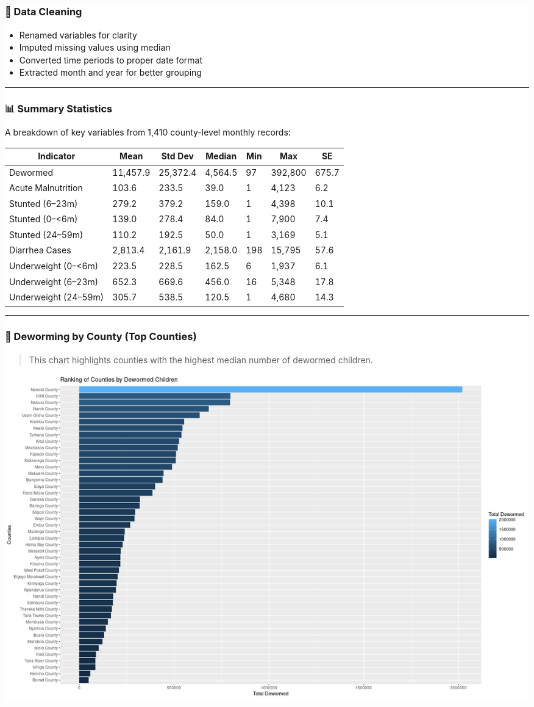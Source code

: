 ### 🧼 Data Cleaning

- Renamed variables for clarity  
- Imputed missing values using median  
- Converted time periods to proper date format  
- Extracted month and year for better grouping

---

### 📊 Summary Statistics

A breakdown of key variables from 1,410 county-level monthly records:

| Indicator               | Mean     | Std Dev   | Median   | Min  | Max    | SE     |
|-------------------------|----------|-----------|----------|------|--------|--------|
| Dewormed                | 11,457.9 | 25,372.4  | 4,564.5  | 97   | 392,800| 675.7  |
| Acute Malnutrition      | 103.6    | 233.5     | 39.0     | 1    | 4,123  | 6.2    |
| Stunted (6–23m)         | 279.2    | 379.2     | 159.0    | 1    | 4,398  | 10.1   |
| Stunted (0–<6m)         | 139.0    | 278.4     | 84.0     | 1    | 7,900  | 7.4    |
| Stunted (24–59m)        | 110.2    | 192.5     | 50.0     | 1    | 3,169  | 5.1    |
| Diarrhea Cases          | 2,813.4  | 2,161.9   | 2,158.0  | 198  | 15,795 | 57.6   |
| Underweight (0–<6m)     | 223.5    | 228.5     | 162.5    | 6    | 1,937  | 6.1    |
| Underweight (6–23m)     | 652.3    | 669.6     | 456.0    | 16   | 5,348  | 17.8   |
| Underweight (24–59m)    | 305.7    | 538.5     | 120.5    | 1    | 4,680  | 14.3   |

---

### 📍 Deworming by County (Top Counties)

> This chart highlights counties with the highest median number of dewormed children.

![Dewormed by County](assets/Dewormed_by_county.png)